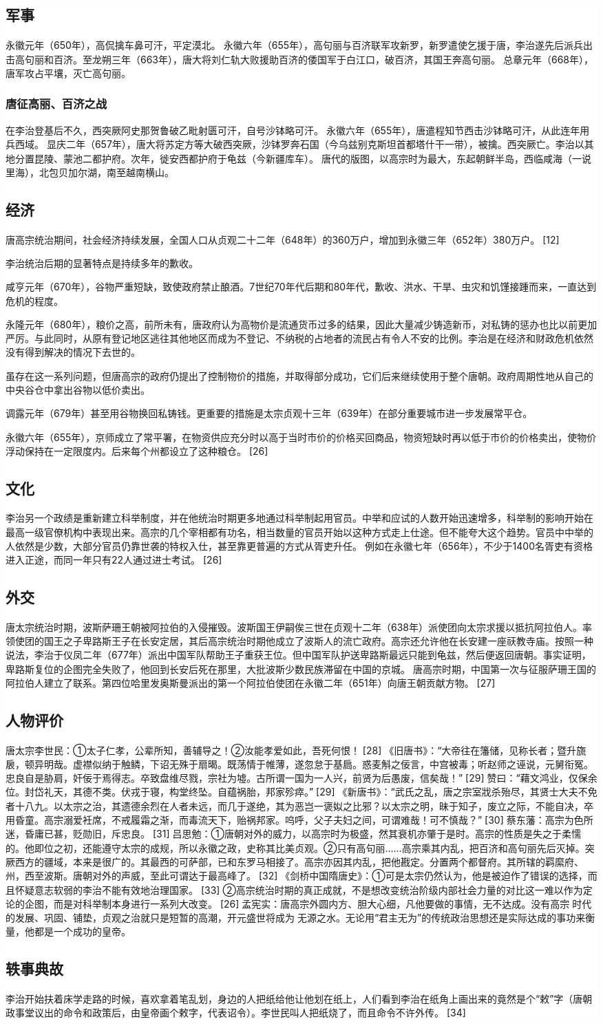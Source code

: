 ## 军事
永徽元年（650年），高侃擒车鼻可汗，平定漠北。
永徽六年（655年），高句丽与百济联军攻新罗，新罗遣使乞援于唐，李治遂先后派兵出击高句丽和百济。至龙朔三年（663年），唐大将刘仁轨大败援助百济的倭国军于白江口，破百济，其国王奔高句丽。
总章元年（668年），唐军攻占平壤，灭亡高句丽。

### 唐征高丽、百济之战
在李治登基后不久，西突厥阿史那贺鲁破乙毗射匮可汗，自号沙钵略可汗。
永徽六年（655年），唐遣程知节西击沙钵略可汗，从此连年用兵西域。
显庆二年（657年），唐大将苏定方等大破西突厥，沙钵罗奔石国（今乌兹别克斯坦首都塔什干一带），被擒。西突厥亡。李治以其地分置昆陵、蒙池二都护府。次年，徙安西都护府于龟兹（今新疆库车）。
唐代的版图，以高宗时为最大，东起朝鲜半岛，西临咸海（一说里海），北包贝加尔湖，南至越南横山。

## 经济

唐高宗统治期间，社会经济持续发展，全国人口从贞观二十二年（648年）的360万户，增加到永徽三年（652年）380万户。 [12] 

李治统治后期的显著特点是持续多年的歉收。

咸亨元年（670年），谷物严重短缺，致使政府禁止酿酒。7世纪70年代后期和80年代，歉收、洪水、干旱、虫灾和饥馑接踵而来，一直达到危机的程度。

永隆元年（680年），粮价之高，前所未有，唐政府认为高物价是流通货币过多的结果，因此大量减少铸造新币，对私铸的惩办也比以前更加严厉。与此同时，从原有登记地区逃往其他地区而成为不登记、不纳税的占地者的流民占有令人不安的比例。李治是在经济和财政危机依然没有得到解决的情况下去世的。

虽存在这一系列问题，但唐高宗的政府仍提出了控制物价的措施，并取得部分成功，它们后来继续使用于整个唐朝。政府周期性地从自己的中央谷仓中拿出谷物以低价卖出。

调露元年（679年）甚至用谷物换回私铸钱。更重要的措施是太宗贞观十三年（639年）在部分重要城市进一步发展常平仓。

永徽六年（655年），京师成立了常平署，在物资供应充分时以高于当时市价的价格买回商品，物资短缺时再以低于市价的价格卖出，使物价浮动保持在一定限度内。后来每个州都设立了这种粮仓。 [26] 

## 文化
李治另一个政绩是重新建立科举制度，并在他统治时期更多地通过科举制起用官员。中举和应试的人数开始迅速增多，科举制的影响开始在最高一级官僚机构中表现出来。高宗的几个宰相都有功名，相当数量的官员开始以这种方式走上仕途。但不能夸大这个趋势。官员中中举的人依然是少数，大部分官员仍靠世袭的特权入仕，甚至靠更普遍的方式从胥吏升任。
例如在永徽七年（656年），不少于1400名胥吏有资格进入正途，而同一年只有22人通过进士考试。 [26] 

## 外交
唐太宗统治时期，波斯萨珊王朝被阿拉伯的入侵摧毁。波斯国王伊嗣俟三世在贞观十二年（638年）派使团向太宗求援以抵抗阿拉伯人。率领使团的国王之子卑路斯王子在长安定居，其后高宗统治时期他成立了波斯人的流亡政府。高宗还允许他在长安建一座祆教寺庙。按照一种说法，李治于仪凤二年（677年）派出中国军队帮助王子重获王位。但中国军队护送卑路斯最远只能到龟兹，然后便返回唐朝。事实证明，卑路斯复位的企图完全失败了，他回到长安后死在那里，大批波斯少数民族滞留在中国的京城。
唐高宗时期，中国第一次与征服萨珊王国的阿拉伯人建立了联系。第四位哈里发奥斯曼派出的第一个阿拉伯使团在永徽二年（651年）向唐王朝贡献方物。 [27] 

## 人物评价
唐太宗李世民：①太子仁孝，公辈所知，善辅导之！②汝能孝爱如此，吾死何恨！ [28] 
《旧唐书》：“大帝往在籓储，见称长者；暨升旒扆，顿异明哉。虚襟似纳于触鳞，下诏无殊于扇暍。既荡情于帷薄，遂忽怠于基扃。惑麦斛之佞言，中宫被毒；听赵师之诬说，元舅衔冤。忠良自是胁肩，奸佞于焉得志。卒致盘维尽戮，宗社为墟。古所谓一国为一人兴，前贤为后愚废，信矣哉！” [29]  赞曰：“藉文鸿业，仅保余位。封岱礼天，其德不类。伏戎于寝，构堂终坠。自蕴祸胎，邦家殄瘁。” [29] 
《新唐书》：“武氏之乱，唐之宗室戕杀殆尽，其贤士大夫不免者十八九。以太宗之治，其遗德余烈在人者未远，而几于遂绝，其为恶岂一褒姒之比邪？以太宗之明，昧于知子，废立之际，不能自决，卒用昏童。高宗溺爱衽席，不戒履霜之渐，而毒流天下，贻祸邦家。呜呼，父子夫妇之间，可谓难哉！可不慎哉？” [30] 
蔡东藩：高宗为色所迷，昏庸已甚，贬勋旧，斥忠良。 [31] 
吕思勉：①唐朝对外的威力，以高宗时为极盛，然其衰机亦肇于是时。高宗的性质是失之于柔懦的。他即位之初，还能遵守太宗的成规，所以永徽之政，史称其比美贞观。②只有高句丽……高宗乘其内乱，把百济和高句丽先后灭掉。突厥西方的疆域，本来是很广的。其最西的可萨部，已和东罗马相接了。高宗亦因其内乱，把他戡定。分置两个都督府。其所辖的羁縻府、州，西至波斯。唐朝对外的声威，至此可谓达于最高峰了。 [32] 
《剑桥中国隋唐史》：①可是太宗仍然认为，他是被迫作了错误的选择，而且怀疑意志软弱的李治不能有效地治理国家。 [33]  ②高宗统治时期的真正成就，不是想改变统治阶级内部社会力量的对比这一难以作为定论的企图，而是对科举制本身进行一系列大改变。 [26] 
孟宪实：唐高宗外圆内方、胆大心细，凡他要做的事情，无不达成。没有高宗 时代的发展、巩固、铺垫，贞观之治就只是短暂的高潮，开元盛世将成为 无源之水。无论用“君主无为”的传统政治思想还是实际达成的事功来衡 量，他都是一个成功的皇帝。

## 轶事典故
李治开始扶着床学走路的时候，喜欢拿着笔乱划，身边的人把纸给他让他划在纸上，人们看到李治在纸角上画出来的竟然是个“敕”字（唐朝政事堂议出的命令和政策后，由皇帝画个敕字，代表诏令）。李世民叫人把纸烧了，而且命令不许外传。 [34] 